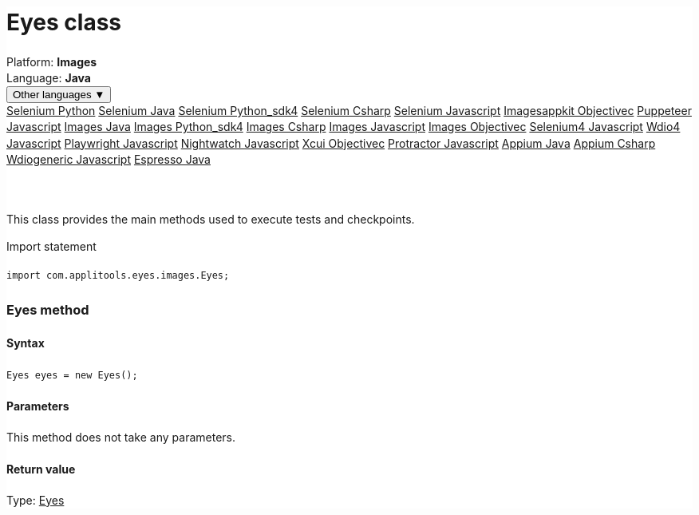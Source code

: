 # Eyes class
<div class='platform-bar-container-div'><div class='platform-bar-div'>Platform:  <b> Images</b>
</div><div class='platform-bar-div'>Language: <b>Java</b></div><div class='dropdown-button-container-div'><button class='sdk-language-dropdown-button'>Other languages ▼</button><div class='dropdown-content'>
<a href='../../selenium/python/eyes'>Selenium Python</a>
<a href='../../selenium/java/eyes'>Selenium Java</a>
<a href='../../selenium/python_sdk4/eyes'>Selenium Python_sdk4</a>
<a href='../../selenium/csharp/eyes'>Selenium Csharp</a>
<a href='../../selenium/javascript/eyes'>Selenium Javascript</a>
<a href='../../imagesappkit/objectivec/eyes'>Imagesappkit Objectivec</a>
<a href='../../puppeteer/javascript/eyes'>Puppeteer Javascript</a>
<a href='../../images/java/eyes'>Images Java</a>
<a href='../../images/python_sdk4/eyes'>Images Python_sdk4</a>
<a href='../../images/csharp/eyes'>Images Csharp</a>
<a href='../../images/javascript/eyes'>Images Javascript</a>
<a href='../../images/objectivec/eyes'>Images Objectivec</a>
<a href='../../selenium4/javascript/eyes'>Selenium4 Javascript</a>
<a href='../../wdio4/javascript/eyes'>Wdio4 Javascript</a>
<a href='../../playwright/javascript/eyes'>Playwright Javascript</a>
<a href='../../nightwatch/javascript/eyes'>Nightwatch Javascript</a>
<a href='../../xcui/objectivec/eyes'>Xcui Objectivec</a>
<a href='../../protractor/javascript/eyes'>Protractor Javascript</a>
<a href='../../appium/java/eyes'>Appium Java</a>
<a href='../../appium/csharp/eyes'>Appium Csharp</a>
<a href='../../wdiogeneric/javascript/eyes'>Wdiogeneric Javascript</a>
<a href='../../espresso/java/eyes'>Espresso Java</a>
</div></div><br /><br /></div>




This class provides the main methods used to execute tests and checkpoints.

Import statement

    import com.applitools.eyes.images.Eyes;
    	



### Eyes method
#### Syntax


    Eyes eyes = new Eyes();
    

#### Parameters

This method does not take any parameters.

#### Return value

Type:  [Eyes](./eyes)
